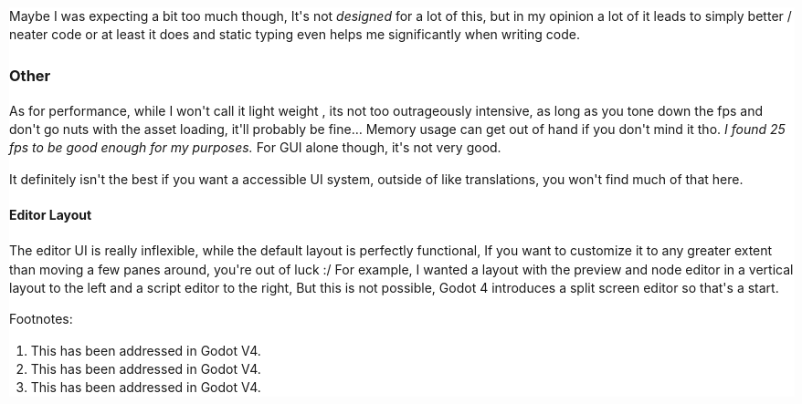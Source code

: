 Maybe I was expecting a bit too much though, It's not *designed* for a
lot of this, but in my opinion a lot of it leads to simply better /
neater code or at least it does and static typing even helps me
significantly when writing code.

### Other

As for performance, while I won't call it light weight , its not too
outrageously intensive, as long as you tone down the fps and don't go
nuts with the asset loading, it'll probably be fine… Memory usage can
get out of hand if you don't mind it tho. *I found 25 fps to be good
enough for my purposes.* For GUI alone though, it's not very good.

It definitely isn't the best if you want a accessible UI system, outside
of like translations, you won't find much of that here.

#### Editor Layout
 The editor UI is really inflexible, while the
default layout is perfectly functional, If you want to customize it to
any greater extent than moving a few panes around, you're out of luck :/
For example, I wanted a layout with the preview and node editor in a
vertical layout to the left and a script editor to the right, But this
is not possible, Godot 4 introduces a split screen editor so that's a
start.


Footnotes:
1.  This has been addressed in Godot V4.
2.  This has been addressed in Godot V4.
3.  This has been addressed in Godot V4.
